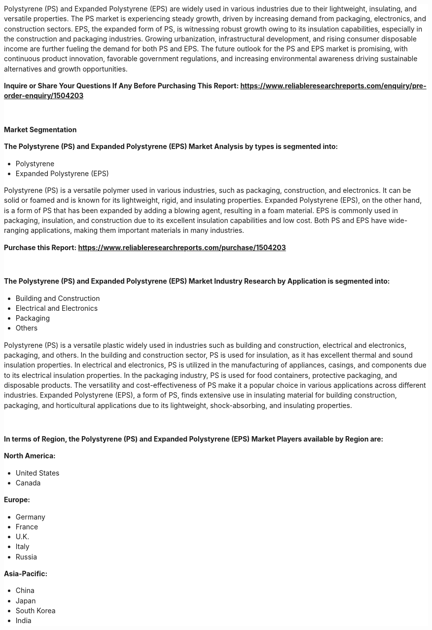 <p><p>Polystyrene (PS) and Expanded Polystyrene (EPS) are widely used in various industries due to their lightweight, insulating, and versatile properties. The PS market is experiencing steady growth, driven by increasing demand from packaging, electronics, and construction sectors. EPS, the expanded form of PS, is witnessing robust growth owing to its insulation capabilities, especially in the construction and packaging industries. Growing urbanization, infrastructural development, and rising consumer disposable income are further fueling the demand for both PS and EPS. The future outlook for the PS and EPS market is promising, with continuous product innovation, favorable government regulations, and increasing environmental awareness driving sustainable alternatives and growth opportunities.</p></p>
<p><strong>Inquire or Share Your Questions If Any Before Purchasing This Report: <a href="https://www.reliableresearchreports.com/enquiry/pre-order-enquiry/1504203">https://www.reliableresearchreports.com/enquiry/pre-order-enquiry/1504203</a></strong></p>
<p>&nbsp;</p>
<p><strong>Market Segmentation</strong></p>
<p><strong>The Polystyrene (PS) and Expanded Polystyrene (EPS) Market Analysis by types is segmented into:</strong></p>
<p><ul><li>Polystyrene</li><li>Expanded Polystyrene (EPS)</li></ul></p>
<p><p>Polystyrene (PS) is a versatile polymer used in various industries, such as packaging, construction, and electronics. It can be solid or foamed and is known for its lightweight, rigid, and insulating properties. Expanded Polystyrene (EPS), on the other hand, is a form of PS that has been expanded by adding a blowing agent, resulting in a foam material. EPS is commonly used in packaging, insulation, and construction due to its excellent insulation capabilities and low cost. Both PS and EPS have wide-ranging applications, making them important materials in many industries.</p></p>
<p><strong>Purchase this Report:&nbsp;<a href="https://www.reliableresearchreports.com/purchase/1504203">https://www.reliableresearchreports.com/purchase/1504203</a></strong></p>
<p>&nbsp;</p>
<p><strong>The Polystyrene (PS) and Expanded Polystyrene (EPS) Market Industry Research by Application is segmented into:</strong></p>
<p><ul><li>Building and Construction</li><li>Electrical and Electronics</li><li>Packaging</li><li>Others</li></ul></p>
<p><p>Polystyrene (PS) is a versatile plastic widely used in industries such as building and construction, electrical and electronics, packaging, and others. In the building and construction sector, PS is used for insulation, as it has excellent thermal and sound insulation properties. In electrical and electronics, PS is utilized in the manufacturing of appliances, casings, and components due to its electrical insulation properties. In the packaging industry, PS is used for food containers, protective packaging, and disposable products. The versatility and cost-effectiveness of PS make it a popular choice in various applications across different industries. Expanded Polystyrene (EPS), a form of PS, finds extensive use in insulating material for building construction, packaging, and horticultural applications due to its lightweight, shock-absorbing, and insulating properties.</p></p>
<p>&nbsp;</p>
<p><strong>In terms of Region, the Polystyrene (PS) and Expanded Polystyrene (EPS) Market Players available by Region are:</strong></p>
<p>
    <p> <strong> North America: </strong>
        <ul>
            <li>United States</li>
            <li>Canada</li>
        </ul>
        </p> 
    <p> <strong> Europe: </strong>
        <ul>
            <li>Germany</li>
            <li>France</li>
            <li>U.K.</li>
            <li>Italy</li>
            <li>Russia</li>
        </ul>
        </p> 
    <p> <strong> Asia-Pacific: </strong>
        <ul>
            <li>China</li>
            <li>Japan</li>
            <li>South Korea</li>
            <li>India</li>